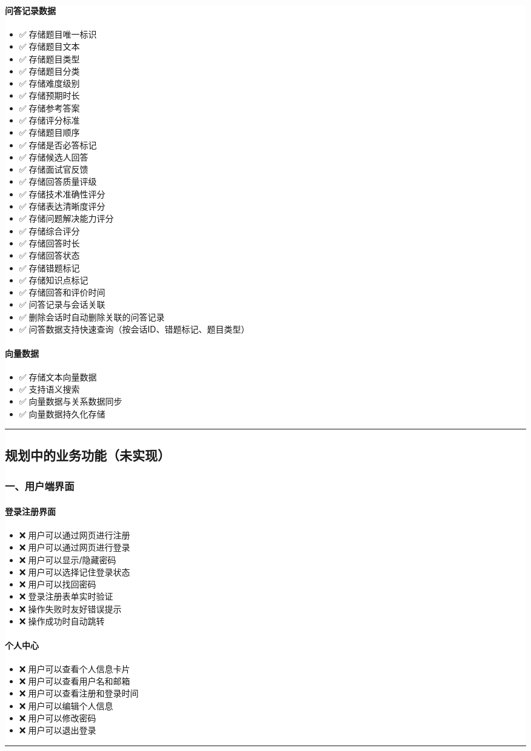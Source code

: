 #### 问答记录数据
- ✅ 存储题目唯一标识
- ✅ 存储题目文本
- ✅ 存储题目类型
- ✅ 存储题目分类
- ✅ 存储难度级别
- ✅ 存储预期时长
- ✅ 存储参考答案
- ✅ 存储评分标准
- ✅ 存储题目顺序
- ✅ 存储是否必答标记
- ✅ 存储候选人回答
- ✅ 存储面试官反馈
- ✅ 存储回答质量评级
- ✅ 存储技术准确性评分
- ✅ 存储表达清晰度评分
- ✅ 存储问题解决能力评分
- ✅ 存储综合评分
- ✅ 存储回答时长
- ✅ 存储回答状态
- ✅ 存储错题标记
- ✅ 存储知识点标记
- ✅ 存储回答和评价时间
- ✅ 问答记录与会话关联
- ✅ 删除会话时自动删除关联的问答记录
- ✅ 问答数据支持快速查询（按会话ID、错题标记、题目类型）

#### 向量数据
- ✅ 存储文本向量数据
- ✅ 支持语义搜索
- ✅ 向量数据与关系数据同步
- ✅ 向量数据持久化存储

---

## 规划中的业务功能（未实现）

### 一、用户端界面

#### 登录注册界面
- ❌ 用户可以通过网页进行注册
- ❌ 用户可以通过网页进行登录
- ❌ 用户可以显示/隐藏密码
- ❌ 用户可以选择记住登录状态
- ❌ 用户可以找回密码
- ❌ 登录注册表单实时验证
- ❌ 操作失败时友好错误提示
- ❌ 操作成功时自动跳转

#### 个人中心
- ❌ 用户可以查看个人信息卡片
- ❌ 用户可以查看用户名和邮箱
- ❌ 用户可以查看注册和登录时间
- ❌ 用户可以编辑个人信息
- ❌ 用户可以修改密码
- ❌ 用户可以退出登录

---
